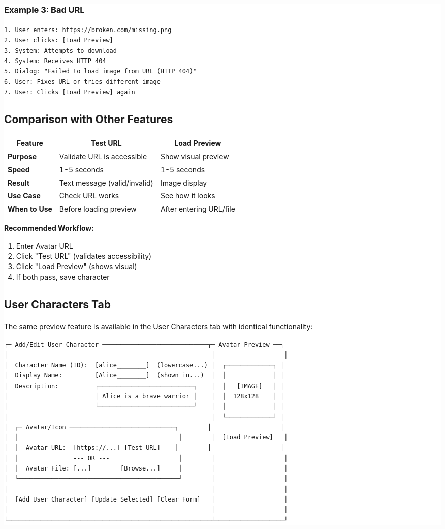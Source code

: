 ### Example 3: Bad URL
```
1. User enters: https://broken.com/missing.png
2. User clicks: [Load Preview]
3. System: Attempts to download
4. System: Receives HTTP 404
5. Dialog: "Failed to load image from URL (HTTP 404)"
6. User: Fixes URL or tries different image
7. User: Clicks [Load Preview] again
```

## Comparison with Other Features

| Feature | Test URL | Load Preview |
|---------|----------|--------------|
| **Purpose** | Validate URL is accessible | Show visual preview |
| **Speed** | 1-5 seconds | 1-5 seconds |
| **Result** | Text message (valid/invalid) | Image display |
| **Use Case** | Check URL works | See how it looks |
| **When to Use** | Before loading preview | After entering URL/file |

**Recommended Workflow:**
1. Enter Avatar URL
2. Click "Test URL" (validates accessibility)
3. Click "Load Preview" (shows visual)
4. If both pass, save character

## User Characters Tab

The same preview feature is available in the User Characters tab with identical functionality:

```
┌─ Add/Edit User Character ─────────────────────────────┬─ Avatar Preview ──┐
│                                                        │                   │
│  Character Name (ID):  [alice________]  (lowercase...) │  ┌─────────────┐ │
│  Display Name:         [Alice________]  (shown in...)  │  │             │ │
│  Description:          ┌──────────────────────────┐    │  │   [IMAGE]   │ │
│                        │ Alice is a brave warrior │    │  │  128x128    │ │
│                        └──────────────────────────┘    │  │             │ │
│                                                        │  └─────────────┘ │
│  ┌─ Avatar/Icon ─────────────────────────────┐        │                   │
│  │                                            │        │  [Load Preview]   │
│  │  Avatar URL:  [https://...] [Test URL]    │        │                   │
│  │               --- OR ---                   │        │                   │
│  │  Avatar File: [...]        [Browse...]     │        │                   │
│  └────────────────────────────────────────────┘        │                   │
│                                                        │                   │
│  [Add User Character] [Update Selected] [Clear Form]   │                   │
│                                                        │                   │
└────────────────────────────────────────────────────────┴───────────────────┘
```

